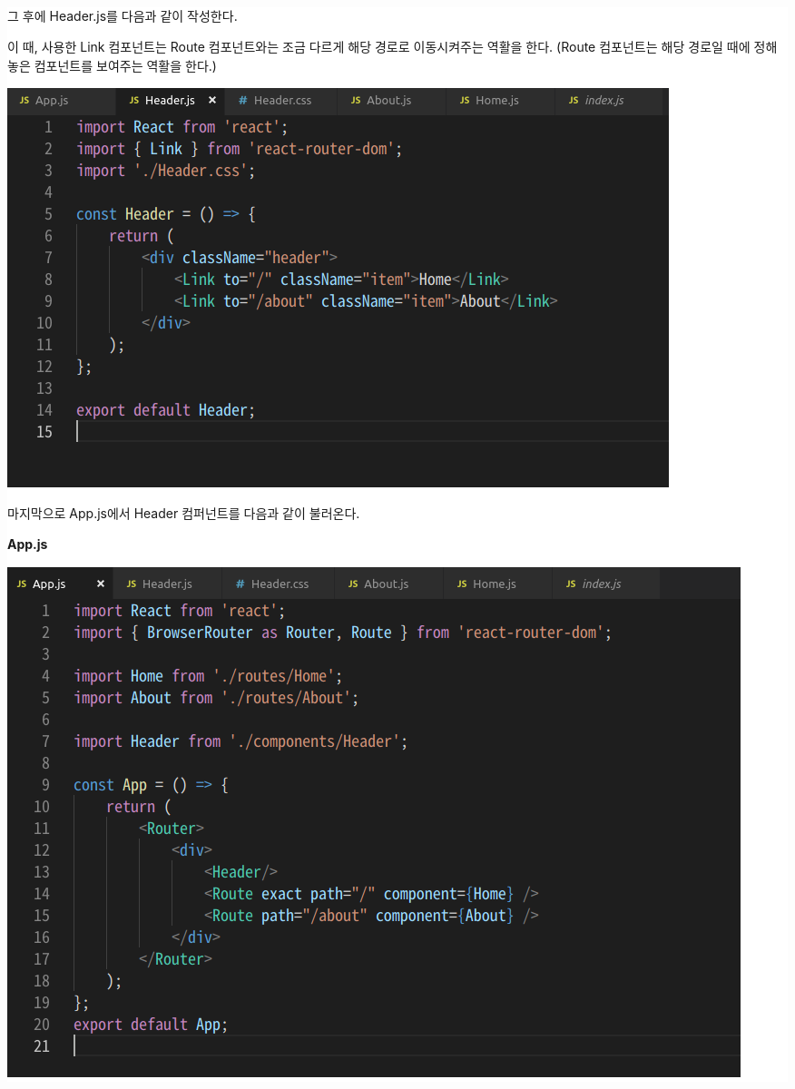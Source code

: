 그 후에 Header.js를 다음과 같이 작성한다.

이 때, 사용한 Link 컴포넌트는 Route 컴포넌트와는 조금 다르게 해당 경로로 이동시켜주는 역활을 한다. (Route 컴포넌트는 해당 경로일 때에 정해놓은 컴포넌트를 보여주는 역활을 한다.)

![20-10](https://github.com/Se-Hun/WebStudy/blob/master/React.js/png/20-10.PNG)

마지막으로 App.js에서 Header 컴퍼넌트를 다음과 같이 불러온다.

**App.js**

![20-11](https://github.com/Se-Hun/WebStudy/blob/master/React.js/png/20-11.PNG)
